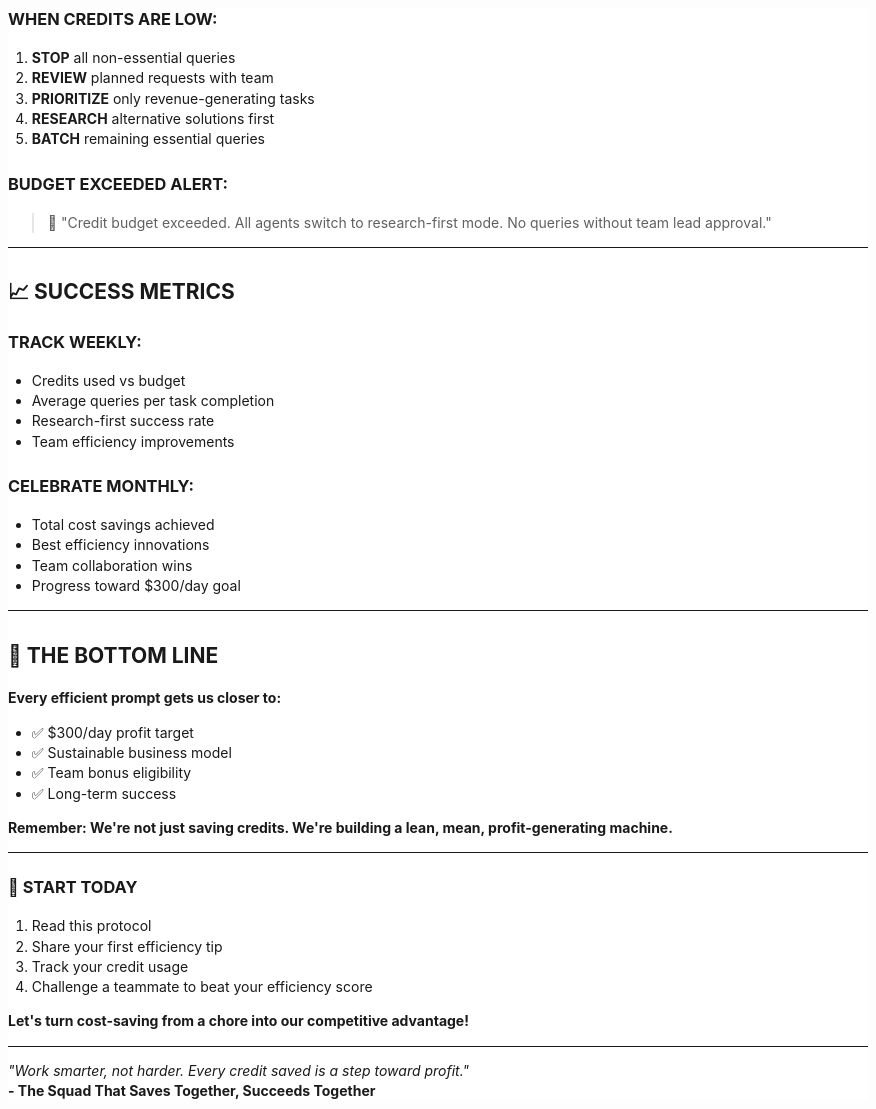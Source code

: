 ### **WHEN CREDITS ARE LOW:**
1. **STOP** all non-essential queries
2. **REVIEW** planned requests with team
3. **PRIORITIZE** only revenue-generating tasks
4. **RESEARCH** alternative solutions first
5. **BATCH** remaining essential queries

### **BUDGET EXCEEDED ALERT:**
> 🚨 "Credit budget exceeded. All agents switch to research-first mode. No queries without team lead approval."

---

## 📈 **SUCCESS METRICS**

### **TRACK WEEKLY:**
- Credits used vs budget
- Average queries per task completion
- Research-first success rate
- Team efficiency improvements

### **CELEBRATE MONTHLY:**
- Total cost savings achieved
- Best efficiency innovations
- Team collaboration wins
- Progress toward $300/day goal

---

## 🎯 **THE BOTTOM LINE**

**Every efficient prompt gets us closer to:**
- ✅ $300/day profit target
- ✅ Sustainable business model  
- ✅ Team bonus eligibility
- ✅ Long-term success

**Remember: We're not just saving credits. We're building a lean, mean, profit-generating machine.**

---

### 🚀 **START TODAY**
1. Read this protocol
2. Share your first efficiency tip
3. Track your credit usage
4. Challenge a teammate to beat your efficiency score

**Let's turn cost-saving from a chore into our competitive advantage!**

---

*"Work smarter, not harder. Every credit saved is a step toward profit."*  
**- The Squad That Saves Together, Succeeds Together**